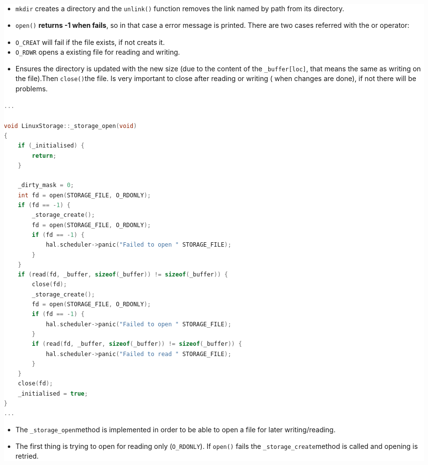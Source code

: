 
- `mkdir` creates a directory and the `unlink()` function removes the link named by path from its directory.


- `open()` **returns -1 when fails**, so in that case a error message is printed. There are two cases referred with the or operator:
 + `O_CREAT` will fail if the file exists, if not creats it.
 + `O_RDWR` opens a existing file for reading and writing.


- Ensures the directory is updated with the new size (due to the content of the `_buffer[loc]`, that means the same as writing on the file).Then `close()`the file. Is very important to close after reading or writing ( when changes are done), if not there will be problems.

```cpp
...

void LinuxStorage::_storage_open(void)
{
	if (_initialised) {
		return;
	}

	_dirty_mask = 0;
	int fd = open(STORAGE_FILE, O_RDONLY);
	if (fd == -1) {
		_storage_create();
		fd = open(STORAGE_FILE, O_RDONLY);
		if (fd == -1) {
			hal.scheduler->panic("Failed to open " STORAGE_FILE);
		}
	}
	if (read(fd, _buffer, sizeof(_buffer)) != sizeof(_buffer)) {
		close(fd);
		_storage_create();
		fd = open(STORAGE_FILE, O_RDONLY);
		if (fd == -1) {
			hal.scheduler->panic("Failed to open " STORAGE_FILE);
		}
		if (read(fd, _buffer, sizeof(_buffer)) != sizeof(_buffer)) {
			hal.scheduler->panic("Failed to read " STORAGE_FILE);
		}
	}
	close(fd);
	_initialised = true;
}
...
```
- The `_storage_open`method  is implemented in order to be able to open a file for later writing/reading.


- The first thing is trying to open for reading only (`O_RDONLY`). If `open()` fails the `_storage_create`method is called and opening is retried.
